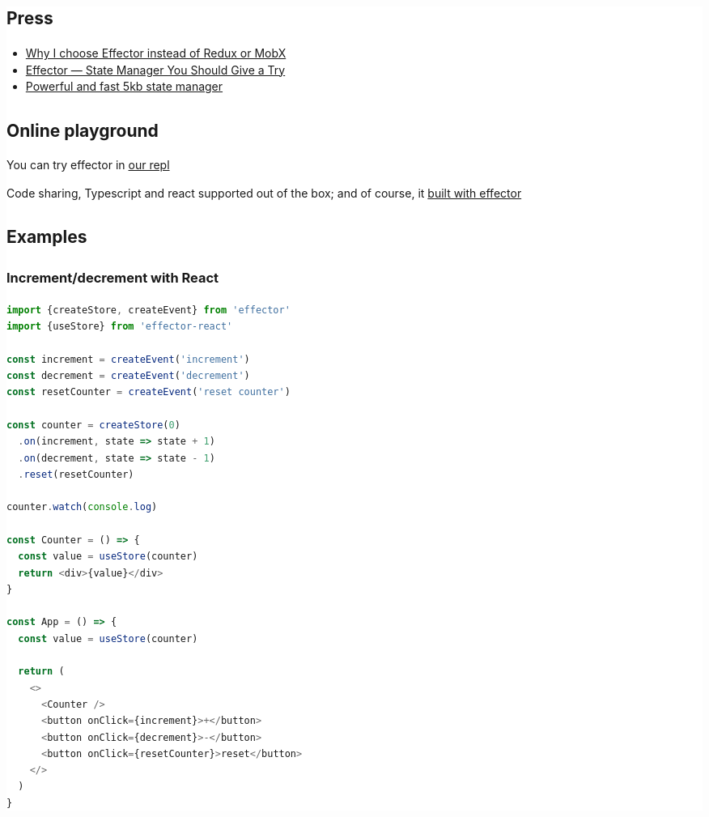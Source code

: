 ## Press

- [Why I choose Effector instead of Redux or MobX](https://dev.to/lessmess/why-i-choose-effector-instead-of-redux-or-mobx-3dl7)
- [Effector — State Manager You Should Give a Try](https://itnext.io/effector-state-manager-you-should-give-a-try-b46b917e51cc)
- [Powerful and fast 5kb state manager](https://codeburst.io/effector-state-manager-6ee2e72e8e0b)

## Online playground

You can try effector in [our repl](https://share.effector.dev)

Code sharing, Typescript and react supported out of the box; and of course, it [built with effector](https://github.com/zerobias/effector/tree/master/website/editor/src)

## Examples

### Increment/decrement with React

```js
import {createStore, createEvent} from 'effector'
import {useStore} from 'effector-react'

const increment = createEvent('increment')
const decrement = createEvent('decrement')
const resetCounter = createEvent('reset counter')

const counter = createStore(0)
  .on(increment, state => state + 1)
  .on(decrement, state => state - 1)
  .reset(resetCounter)

counter.watch(console.log)

const Counter = () => {
  const value = useStore(counter)
  return <div>{value}</div>
}

const App = () => {
  const value = useStore(counter)

  return (
    <>
      <Counter />
      <button onClick={increment}>+</button>
      <button onClick={decrement}>-</button>
      <button onClick={resetCounter}>reset</button>
    </>
  )
}
```
